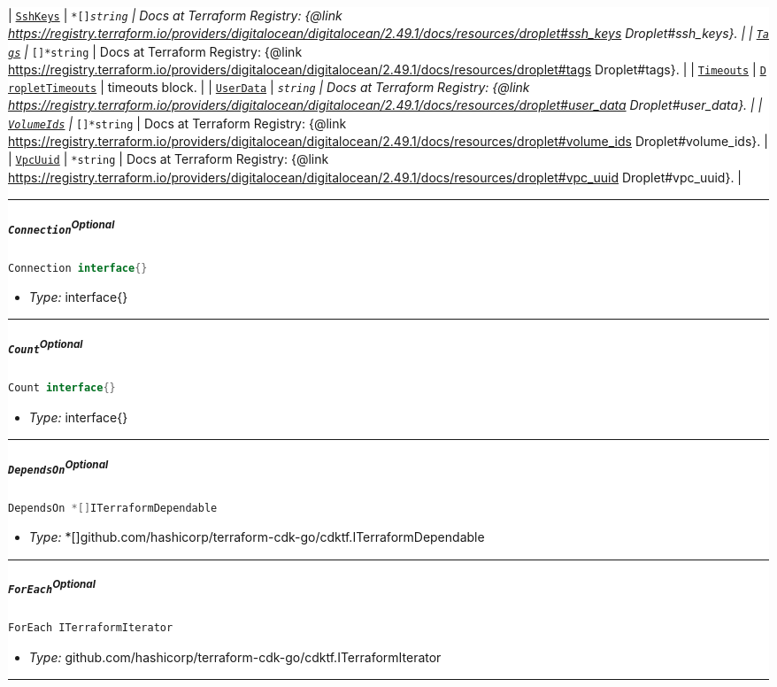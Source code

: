 | <code><a href="#@cdktf/provider-digitalocean.droplet.DropletConfig.property.sshKeys">SshKeys</a></code> | <code>*[]*string</code> | Docs at Terraform Registry: {@link https://registry.terraform.io/providers/digitalocean/digitalocean/2.49.1/docs/resources/droplet#ssh_keys Droplet#ssh_keys}. |
| <code><a href="#@cdktf/provider-digitalocean.droplet.DropletConfig.property.tags">Tags</a></code> | <code>*[]*string</code> | Docs at Terraform Registry: {@link https://registry.terraform.io/providers/digitalocean/digitalocean/2.49.1/docs/resources/droplet#tags Droplet#tags}. |
| <code><a href="#@cdktf/provider-digitalocean.droplet.DropletConfig.property.timeouts">Timeouts</a></code> | <code><a href="#@cdktf/provider-digitalocean.droplet.DropletTimeouts">DropletTimeouts</a></code> | timeouts block. |
| <code><a href="#@cdktf/provider-digitalocean.droplet.DropletConfig.property.userData">UserData</a></code> | <code>*string</code> | Docs at Terraform Registry: {@link https://registry.terraform.io/providers/digitalocean/digitalocean/2.49.1/docs/resources/droplet#user_data Droplet#user_data}. |
| <code><a href="#@cdktf/provider-digitalocean.droplet.DropletConfig.property.volumeIds">VolumeIds</a></code> | <code>*[]*string</code> | Docs at Terraform Registry: {@link https://registry.terraform.io/providers/digitalocean/digitalocean/2.49.1/docs/resources/droplet#volume_ids Droplet#volume_ids}. |
| <code><a href="#@cdktf/provider-digitalocean.droplet.DropletConfig.property.vpcUuid">VpcUuid</a></code> | <code>*string</code> | Docs at Terraform Registry: {@link https://registry.terraform.io/providers/digitalocean/digitalocean/2.49.1/docs/resources/droplet#vpc_uuid Droplet#vpc_uuid}. |

---

##### `Connection`<sup>Optional</sup> <a name="Connection" id="@cdktf/provider-digitalocean.droplet.DropletConfig.property.connection"></a>

```go
Connection interface{}
```

- *Type:* interface{}

---

##### `Count`<sup>Optional</sup> <a name="Count" id="@cdktf/provider-digitalocean.droplet.DropletConfig.property.count"></a>

```go
Count interface{}
```

- *Type:* interface{}

---

##### `DependsOn`<sup>Optional</sup> <a name="DependsOn" id="@cdktf/provider-digitalocean.droplet.DropletConfig.property.dependsOn"></a>

```go
DependsOn *[]ITerraformDependable
```

- *Type:* *[]github.com/hashicorp/terraform-cdk-go/cdktf.ITerraformDependable

---

##### `ForEach`<sup>Optional</sup> <a name="ForEach" id="@cdktf/provider-digitalocean.droplet.DropletConfig.property.forEach"></a>

```go
ForEach ITerraformIterator
```

- *Type:* github.com/hashicorp/terraform-cdk-go/cdktf.ITerraformIterator

---
